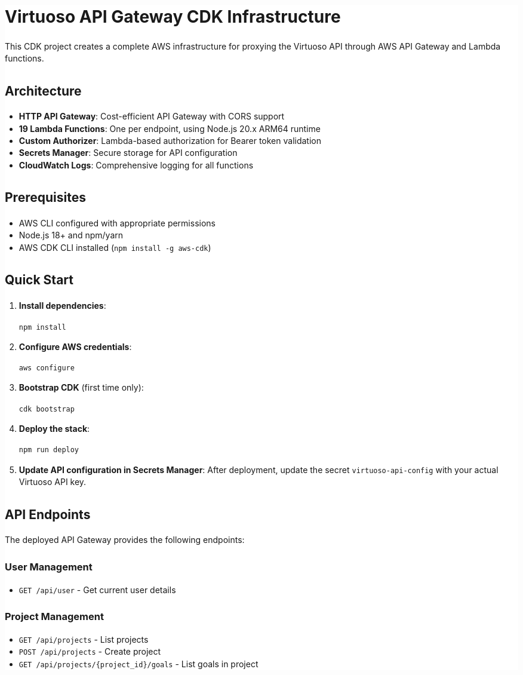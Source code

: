 # Virtuoso API Gateway CDK Infrastructure

This CDK project creates a complete AWS infrastructure for proxying the Virtuoso API through AWS API Gateway and Lambda functions.

## Architecture

- **HTTP API Gateway**: Cost-efficient API Gateway with CORS support
- **19 Lambda Functions**: One per endpoint, using Node.js 20.x ARM64 runtime
- **Custom Authorizer**: Lambda-based authorization for Bearer token validation
- **Secrets Manager**: Secure storage for API configuration
- **CloudWatch Logs**: Comprehensive logging for all functions

## Prerequisites

- AWS CLI configured with appropriate permissions
- Node.js 18+ and npm/yarn
- AWS CDK CLI installed (`npm install -g aws-cdk`)

## Quick Start

1. **Install dependencies**:
   ```bash
   npm install
   ```

2. **Configure AWS credentials**:
   ```bash
   aws configure
   ```

3. **Bootstrap CDK** (first time only):
   ```bash
   cdk bootstrap
   ```

4. **Deploy the stack**:
   ```bash
   npm run deploy
   ```

5. **Update API configuration in Secrets Manager**:
   After deployment, update the secret `virtuoso-api-config` with your actual Virtuoso API key.

## API Endpoints

The deployed API Gateway provides the following endpoints:

### User Management
- `GET /api/user` - Get current user details

### Project Management
- `GET /api/projects` - List projects
- `POST /api/projects` - Create project
- `GET /api/projects/{project_id}/goals` - List goals in project
